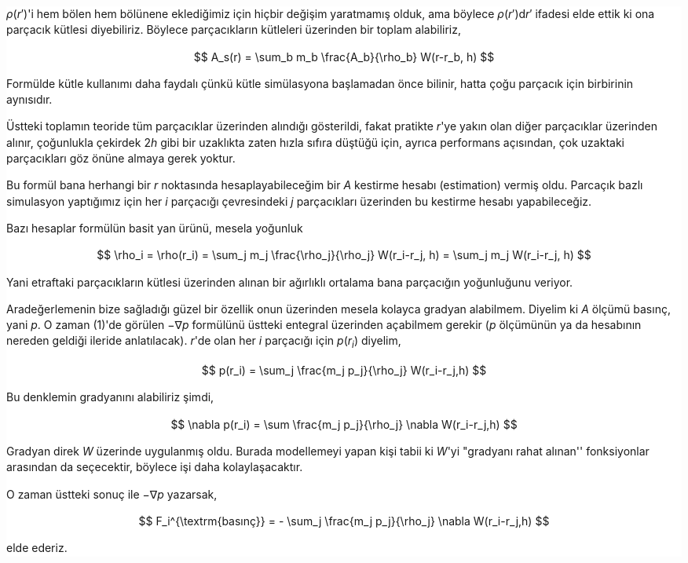 $\rho(r')$'i hem bölen hem bölünene eklediğimiz için hiçbir değişim yaratmamış
olduk, ama böylece $\rho(r') \mathrm{d} r'$ ifadesi elde ettik ki ona parçacık kütlesi
diyebiliriz. Böylece parçacıkların kütleleri üzerinden bir toplam alabiliriz,

$$
A_s(r) = \sum_b m_b \frac{A_b}{\rho_b} W(r-r_b, h)
$$

Formülde kütle kullanımı daha faydalı çünkü kütle simülasyona başlamadan önce
bilinir, hatta çoğu parçacık için birbirinin aynısıdır. 

Üstteki toplamın teoride tüm parçacıklar üzerinden alındığı gösterildi, fakat
pratikte $r$'ye yakın olan diğer parçacıklar üzerinden alınır, çoğunlukla
çekirdek $2h$ gibi bir uzaklıkta zaten hızla sıfıra düştüğü için, ayrıca
performans açısından, çok uzaktaki parçacıkları göz önüne almaya gerek yoktur.

Bu formül bana herhangi bir $r$ noktasında hesaplayabileceğim bir $A$ kestirme
hesabı (estimation) vermiş oldu. Parcaçık bazlı simulasyon yaptığımız için her
$i$ parçacığı çevresindeki $j$ parçacıkları üzerinden bu kestirme hesabı
yapabileceğiz.

Bazı hesaplar formülün basit yan ürünü, mesela yoğunluk

$$
\rho_i = \rho(r_i) = \sum_j m_j \frac{\rho_j}{\rho_j} W(r_i-r_j, h) =
\sum_j m_j  W(r_i-r_j, h)
$$

Yani etraftaki parçacıkların kütlesi üzerinden alınan bir ağırlıklı ortalama
bana parçacığın yoğunluğunu veriyor.

Aradeğerlemenin bize sağladığı güzel bir özellik onun üzerinden mesela kolayca
gradyan alabilmem. Diyelim ki $A$ ölçümü basınç, yani $p$. O zaman (1)'de
görülen $-\nabla p$ formülünü üstteki entegral üzerinden açabilmem gerekir ($p$
ölçümünün ya da hesabının nereden geldiği ileride anlatılacak). $r$'de olan her
$i$ parçacığı için $p(r_i)$ diyelim,

$$
p(r_i) = \sum_j \frac{m_j p_j}{\rho_j} W(r_i-r_j,h)
$$

Bu denklemin gradyanını alabiliriz şimdi,

$$
\nabla p(r_i) = \sum \frac{m_j p_j}{\rho_j} \nabla W(r_i-r_j,h)
$$

Gradyan direk $W$ üzerinde uygulanmış oldu. Burada modellemeyi yapan kişi tabii
ki $W$'yi "gradyanı rahat alınan'' fonksiyonlar arasından da seçecektir,
böylece işi daha kolaylaşacaktır.

O zaman üstteki sonuç ile $-\nabla p$ yazarsak,

$$
F_i^{\textrm{basınç}} = - \sum_j \frac{m_j p_j}{\rho_j} \nabla W(r_i-r_j,h)
$$

elde ederiz.
